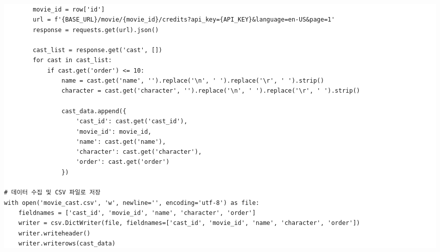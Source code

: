 ```
        movie_id = row['id']
        url = f'{BASE_URL}/movie/{movie_id}/credits?api_key={API_KEY}&language=en-US&page=1'
        response = requests.get(url).json()
        
        cast_list = response.get('cast', [])
        for cast in cast_list:
            if cast.get('order') <= 10:
                name = cast.get('name', '').replace('\n', ' ').replace('\r', ' ').strip()
                character = cast.get('character', '').replace('\n', ' ').replace('\r', ' ').strip()
                
                cast_data.append({
                    'cast_id': cast.get('cast_id'),
                    'movie_id': movie_id,
                    'name': cast.get('name'),
                    'character': cast.get('character'),
                    'order': cast.get('order')
                })

# 데이터 수집 및 CSV 파일로 저장
with open('movie_cast.csv', 'w', newline='', encoding='utf-8') as file:
    fieldnames = ['cast_id', 'movie_id', 'name', 'character', 'order']
    writer = csv.DictWriter(file, fieldnames=['cast_id', 'movie_id', 'name', 'character', 'order'])
    writer.writeheader()
    writer.writerows(cast_data)
```
